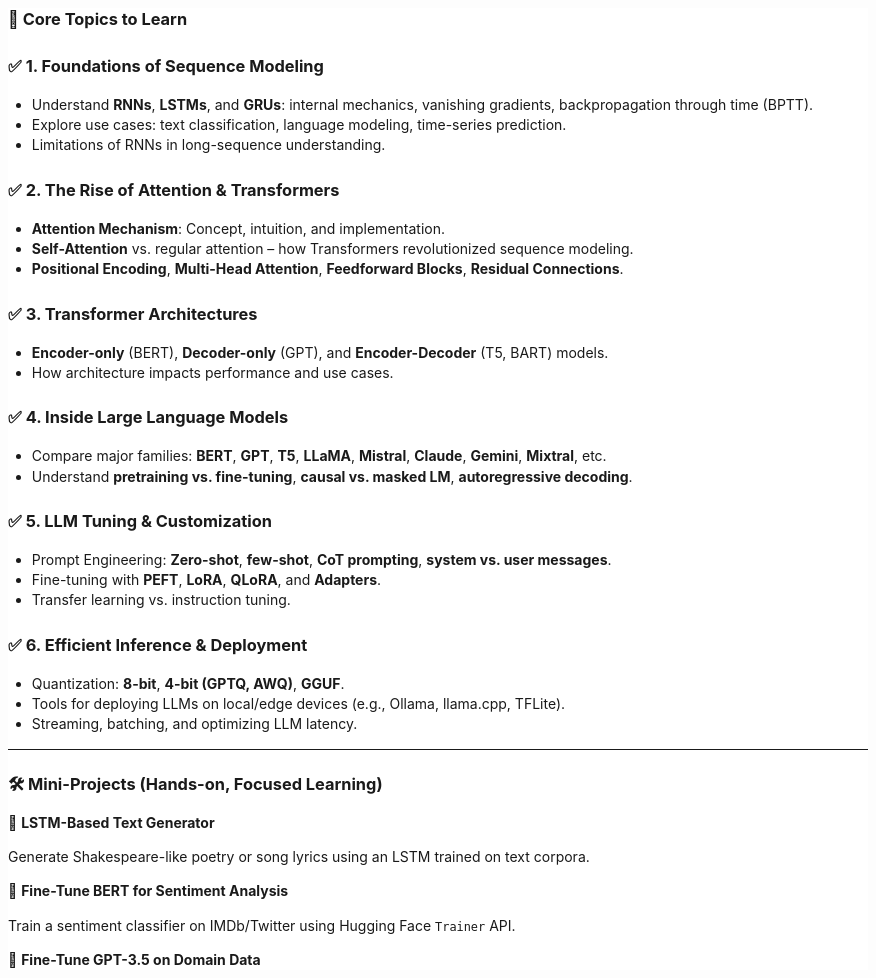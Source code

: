 
### 📖 **Core Topics to Learn**

### ✅ **1. Foundations of Sequence Modeling**

- Understand **RNNs**, **LSTMs**, and **GRUs**: internal mechanics, vanishing gradients, backpropagation through time (BPTT).
- Explore use cases: text classification, language modeling, time-series prediction.
- Limitations of RNNs in long-sequence understanding.

### ✅ **2. The Rise of Attention & Transformers**

- **Attention Mechanism**: Concept, intuition, and implementation.
- **Self-Attention** vs. regular attention – how Transformers revolutionized sequence modeling.
- **Positional Encoding**, **Multi-Head Attention**, **Feedforward Blocks**, **Residual Connections**.

### ✅ **3. Transformer Architectures**

- **Encoder-only** (BERT), **Decoder-only** (GPT), and **Encoder-Decoder** (T5, BART) models.
- How architecture impacts performance and use cases.

### ✅ **4. Inside Large Language Models**

- Compare major families: **BERT**, **GPT**, **T5**, **LLaMA**, **Mistral**, **Claude**, **Gemini**, **Mixtral**, etc.
- Understand **pretraining vs. fine-tuning**, **causal vs. masked LM**, **autoregressive decoding**.

### ✅ **5. LLM Tuning & Customization**

- Prompt Engineering: **Zero-shot**, **few-shot**, **CoT prompting**, **system vs. user messages**.
- Fine-tuning with **PEFT**, **LoRA**, **QLoRA**, and **Adapters**.
- Transfer learning vs. instruction tuning.

### ✅ **6. Efficient Inference & Deployment**

- Quantization: **8-bit**, **4-bit (GPTQ, AWQ)**, **GGUF**.
- Tools for deploying LLMs on local/edge devices (e.g., Ollama, llama.cpp, TFLite).
- Streaming, batching, and optimizing LLM latency.

---

### 🛠️ **Mini-Projects (Hands-on, Focused Learning)**

🔹 **LSTM-Based Text Generator**

Generate Shakespeare-like poetry or song lyrics using an LSTM trained on text corpora.

🔹 **Fine-Tune BERT for Sentiment Analysis**

Train a sentiment classifier on IMDb/Twitter using Hugging Face `Trainer` API.

🔹 **Fine-Tune GPT-3.5 on Domain Data**

